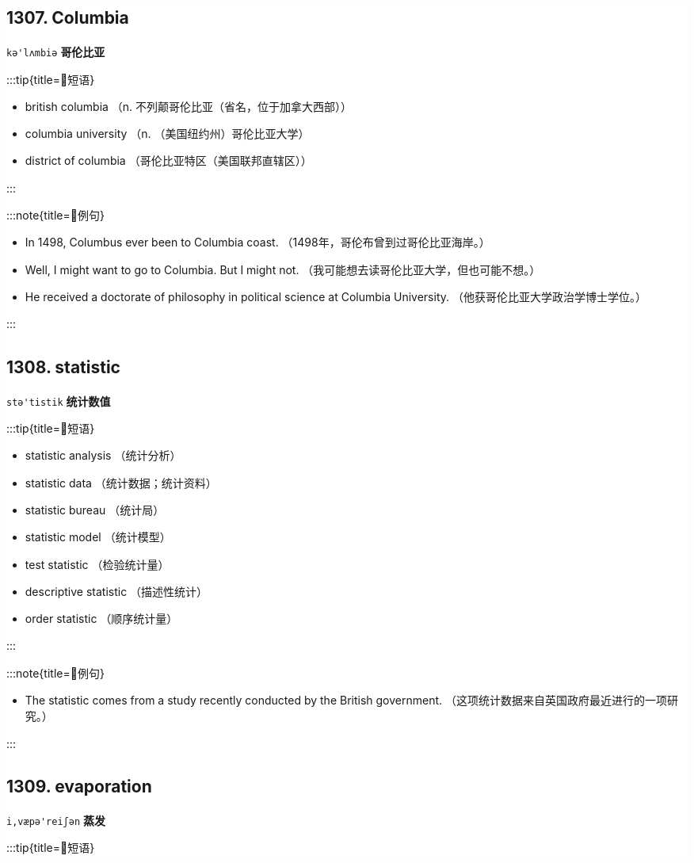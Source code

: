 
## 1307. Columbia

`kə'lʌmbiə`  **哥伦比亚**

:::tip{title=🤩短语}

- british columbia （n. 不列颠哥伦比亚（省名，位于加拿大西部））

- columbia university （n. （美国纽约州）哥伦比亚大学）

- district of columbia （哥伦比亚特区（美国联邦直辖区））

:::

:::note{title=🎤例句}

- In 1498, Columbus ever been to Columbia coast. （1498年，哥伦布曾到过哥伦比亚海岸。）

- Well, I might want to go to Columbia. But I might not. （我可能想去读哥伦比亚大学，但也可能不想。）

- He received a doctorate of philosophy in political science at Columbia University. （他获哥伦比亚大学政治学博士学位。）

:::

## 1308. statistic

`stə'tistik`  **统计数值**

:::tip{title=🤩短语}

- statistic analysis （统计分析）

- statistic data （统计数据；统计资料）

- statistic bureau （统计局）

- statistic model （统计模型）

- test statistic （检验统计量）

- descriptive statistic （描述性统计）

- order statistic （顺序统计量）

:::

:::note{title=🎤例句}

- The statistic comes from a study recently conducted by the British government. （这项统计数据来自英国政府最近进行的一项研究。）

:::

## 1309. evaporation

`i,væpə'reiʃən`  **蒸发**

:::tip{title=🤩短语}
